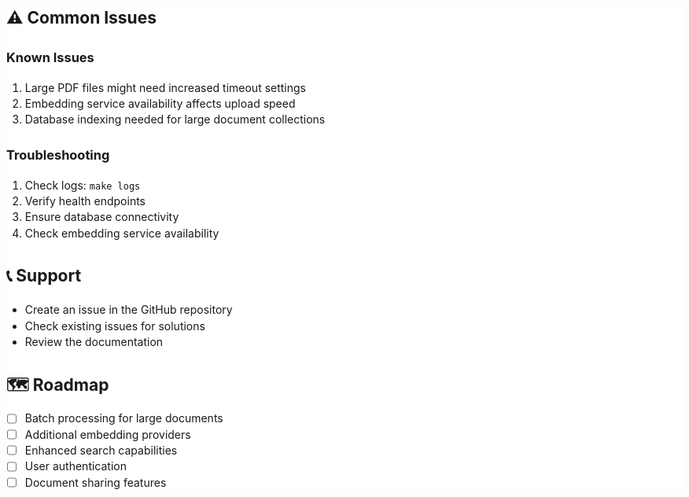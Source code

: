 ## ⚠️ Common Issues

### Known Issues

1. Large PDF files might need increased timeout settings
2. Embedding service availability affects upload speed
3. Database indexing needed for large document collections

### Troubleshooting

1. Check logs: `make logs`
2. Verify health endpoints
3. Ensure database connectivity
4. Check embedding service availability

## 📞 Support

- Create an issue in the GitHub repository
- Check existing issues for solutions
- Review the documentation

## 🗺️ Roadmap

- [ ] Batch processing for large documents
- [ ] Additional embedding providers
- [ ] Enhanced search capabilities
- [ ] User authentication
- [ ] Document sharing features
